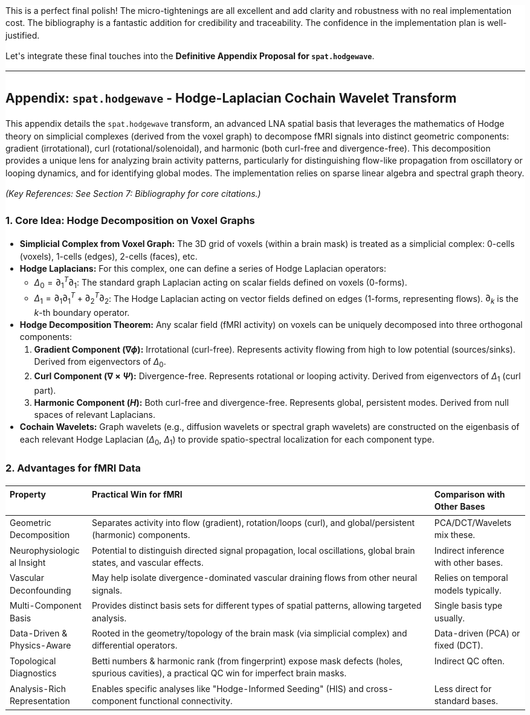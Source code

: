 This is a perfect final polish! The micro-tightenings are all excellent and add clarity and robustness with no real implementation cost. The bibliography is a fantastic addition for credibility and traceability. The confidence in the implementation plan is well-justified.

Let's integrate these final touches into the **Definitive Appendix Proposal for `spat.hodgewave`**.

---

## Appendix: `spat.hodgewave` - Hodge-Laplacian Cochain Wavelet Transform

This appendix details the `spat.hodgewave` transform, an advanced LNA spatial basis that leverages the mathematics of Hodge theory on simplicial complexes (derived from the voxel graph) to decompose fMRI signals into distinct geometric components: gradient (irrotational), curl (rotational/solenoidal), and harmonic (both curl-free and divergence-free). This decomposition provides a unique lens for analyzing brain activity patterns, particularly for distinguishing flow-like propagation from oscillatory or looping dynamics, and for identifying global modes. The implementation relies on sparse linear algebra and spectral graph theory.

*(Key References: See Section 7: Bibliography for core citations.)*

### 1. Core Idea: Hodge Decomposition on Voxel Graphs

*   **Simplicial Complex from Voxel Graph:** The 3D grid of voxels (within a brain mask) is treated as a simplicial complex: 0-cells (voxels), 1-cells (edges), 2-cells (faces), etc.
*   **Hodge Laplacians:** For this complex, one can define a series of Hodge Laplacian operators:
    *   $\Delta_0 = \partial_1^T \partial_1$: The standard graph Laplacian acting on scalar fields defined on voxels (0-forms).
    *   $\Delta_1 = \partial_1 \partial_1^T + \partial_2^T \partial_2$: The Hodge Laplacian acting on vector fields defined on edges (1-forms, representing flows). $\partial_k$ is the $k$-th boundary operator.
*   **Hodge Decomposition Theorem:** Any scalar field (fMRI activity) on voxels can be uniquely decomposed into three orthogonal components:
    1.  **Gradient Component ($\nabla \phi$):** Irrotational (curl-free). Represents activity flowing from high to low potential (sources/sinks). Derived from eigenvectors of $\Delta_0$.
    2.  **Curl Component ($\nabla \times \Psi$):** Divergence-free. Represents rotational or looping activity. Derived from eigenvectors of $\Delta_1$ (curl part).
    3.  **Harmonic Component ($H$):** Both curl-free and divergence-free. Represents global, persistent modes. Derived from null spaces of relevant Laplacians.
*   **Cochain Wavelets:** Graph wavelets (e.g., diffusion wavelets or spectral graph wavelets) are constructed on the eigenbasis of each relevant Hodge Laplacian ($\Delta_0$, $\Delta_1$) to provide spatio-spectral localization for each component type.

### 2. Advantages for fMRI Data

| Property                     | Practical Win for fMRI                                                                                                                                       | Comparison with Other Bases           |
| :--------------------------- | :----------------------------------------------------------------------------------------------------------------------------------------------------------- | :------------------------------------ |
| Geometric Decomposition      | Separates activity into flow (gradient), rotation/loops (curl), and global/persistent (harmonic) components.                                                 | PCA/DCT/Wavelets mix these.         |
| Neurophysiological Insight   | Potential to distinguish directed signal propagation, local oscillations, global brain states, and vascular effects.                                           | Indirect inference with other bases.  |
| Vascular Deconfounding       | May help isolate divergence-dominated vascular draining flows from other neural signals.                                                                       | Relies on temporal models typically.  |
| Multi-Component Basis        | Provides distinct basis sets for different types of spatial patterns, allowing targeted analysis.                                                              | Single basis type usually.            |
| Data-Driven & Physics-Aware  | Rooted in the geometry/topology of the brain mask (via simplicial complex) and differential operators.                                                       | Data-driven (PCA) or fixed (DCT).     |
| Topological Diagnostics      | Betti numbers & harmonic rank (from fingerprint) expose mask defects (holes, spurious cavities), a practical QC win for imperfect brain masks.                 | Indirect QC often.                    |
| Analysis-Rich Representation | Enables specific analyses like "Hodge-Informed Seeding" (HIS) and cross-component functional connectivity.                                                      | Less direct for standard bases.       |
